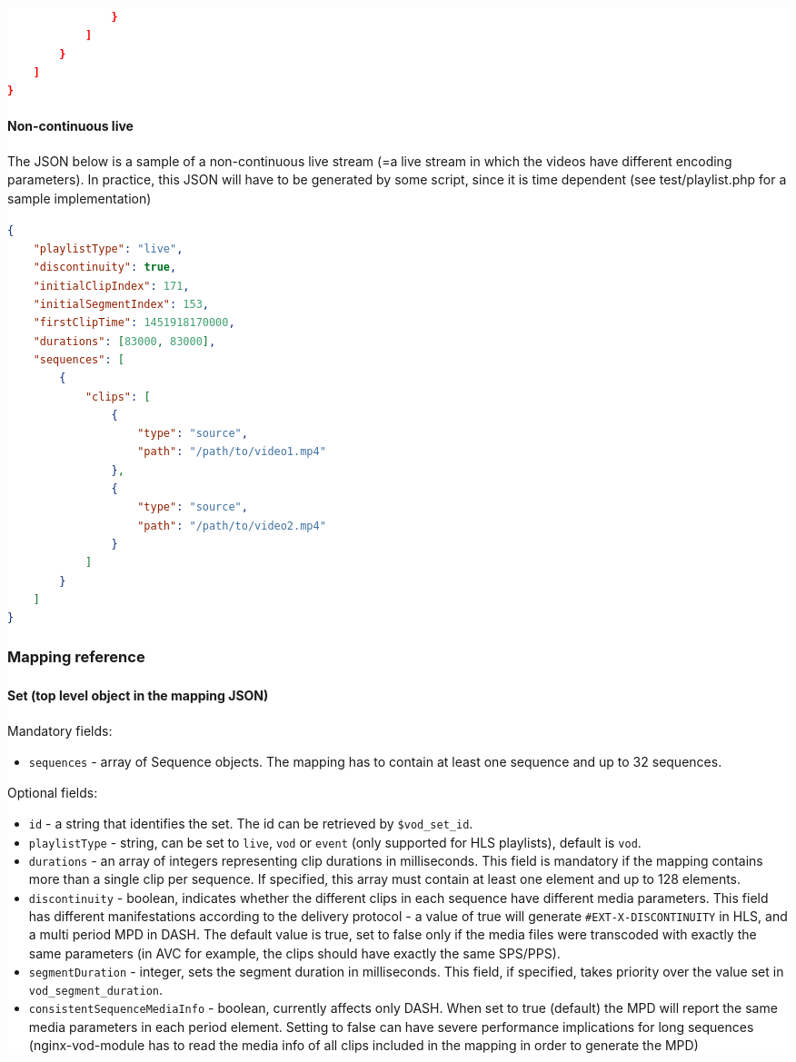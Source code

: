 ```json
				}
			]
		}
	]
}
```

#### Non-continuous live

The JSON below is a sample of a non-continuous live stream (=a live stream in which the videos have different encoding parameters).
In practice, this JSON will have to be generated by some script, since it is time dependent 
(see test/playlist.php for a sample implementation)
```json
{
	"playlistType": "live",
	"discontinuity": true,
	"initialClipIndex": 171,
	"initialSegmentIndex": 153,
	"firstClipTime": 1451918170000,
	"durations": [83000, 83000],
	"sequences": [
		{
			"clips": [
				{
					"type": "source",
					"path": "/path/to/video1.mp4"
				},
				{
					"type": "source",
					"path": "/path/to/video2.mp4"
				}
			]
		}
	]
}
```

### Mapping reference

#### Set (top level object in the mapping JSON)

Mandatory fields:
* `sequences` - array of Sequence objects. 
	The mapping has to contain at least one sequence and up to 32 sequences.
	
Optional fields:
* `id` - a string that identifies the set. The id can be retrieved by `$vod_set_id`.
* `playlistType` - string, can be set to `live`, `vod` or `event` (only supported for HLS playlists), default is `vod`.
* `durations` - an array of integers representing clip durations in milliseconds.
	This field is mandatory if the mapping contains more than a single clip per sequence.
	If specified, this array must contain at least one element and up to 128 elements.
* `discontinuity` - boolean, indicates whether the different clips in each sequence have
	different media parameters. This field has different manifestations according to the 
	delivery protocol - a value of true will generate `#EXT-X-DISCONTINUITY` in HLS, 
	and a multi period MPD in DASH. The default value is true, set to false only if the media
	files were transcoded with exactly the same parameters (in AVC for example, 
	the clips should have exactly the same SPS/PPS).
* `segmentDuration` - integer, sets the segment duration in milliseconds. This field, 
	if specified, takes priority over the value set in `vod_segment_duration`.
* `consistentSequenceMediaInfo` - boolean, currently affects only DASH. When set to true (default)
	the MPD will report the same media parameters in each period element. Setting to false
	can have severe performance implications for long sequences (nginx-vod-module has 
	to read the media info of all clips included in the mapping in order to generate the MPD)